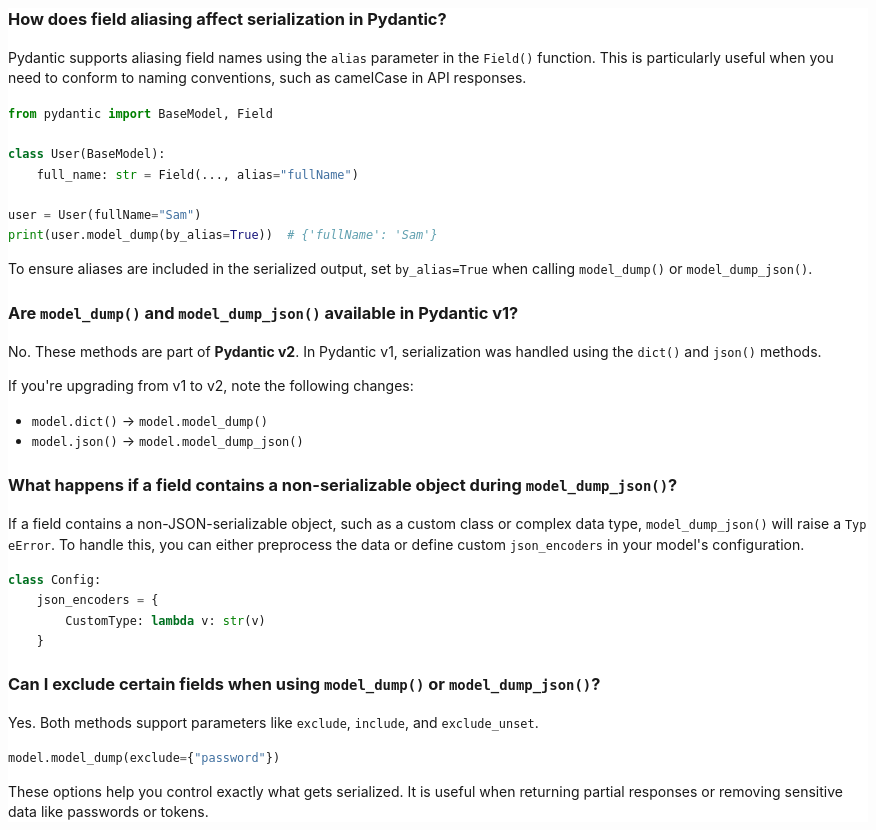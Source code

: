 ### How does field aliasing affect serialization in Pydantic?

Pydantic supports aliasing field names using the `alias` parameter in the `Field()` function. This is particularly useful when you need to conform to naming conventions, such as camelCase in API responses.

```python
from pydantic import BaseModel, Field

class User(BaseModel):
    full_name: str = Field(..., alias="fullName")

user = User(fullName="Sam")
print(user.model_dump(by_alias=True))  # {'fullName': 'Sam'}
```

To ensure aliases are included in the serialized output, set `by_alias=True` when calling `model_dump()` or `model_dump_json()`.

### Are `model_dump()` and `model_dump_json()` available in Pydantic v1?

No. These methods are part of **Pydantic v2**. In Pydantic v1, serialization was handled using the `dict()` and `json()` methods.

If you're upgrading from v1 to v2, note the following changes:

- `model.dict()` → `model.model_dump()`
- `model.json()` → `model.model_dump_json()`

### What happens if a field contains a non-serializable object during `model_dump_json()`?

If a field contains a non-JSON-serializable object, such as a custom class or complex data type, `model_dump_json()` will raise a `TypeError`. To handle this, you can either preprocess the data or define custom `json_encoders` in your model's configuration.

```python
class Config:
    json_encoders = {
        CustomType: lambda v: str(v)
    }
```

###  Can I exclude certain fields when using `model_dump()` or `model_dump_json()`?

Yes. Both methods support parameters like `exclude`, `include`, and `exclude_unset`.

```python
model.model_dump(exclude={"password"})
```

These options help you control exactly what gets serialized. It is useful when returning partial responses or removing sensitive data like passwords or tokens.
